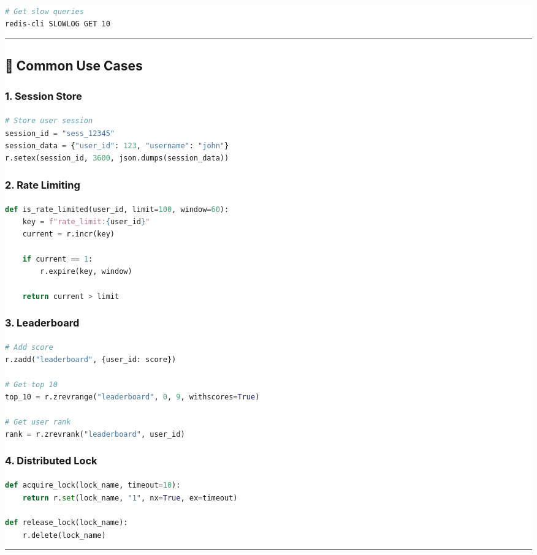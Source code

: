 ```bash
# Get slow queries
redis-cli SLOWLOG GET 10
```

---

## 🎯 Common Use Cases

### 1. **Session Store**

```python
# Store user session
session_id = "sess_12345"
session_data = {"user_id": 123, "username": "john"}
r.setex(session_id, 3600, json.dumps(session_data))
```

### 2. **Rate Limiting**

```python
def is_rate_limited(user_id, limit=100, window=60):
    key = f"rate_limit:{user_id}"
    current = r.incr(key)

    if current == 1:
        r.expire(key, window)

    return current > limit
```

### 3. **Leaderboard**

```python
# Add score
r.zadd("leaderboard", {user_id: score})

# Get top 10
top_10 = r.zrevrange("leaderboard", 0, 9, withscores=True)

# Get user rank
rank = r.zrevrank("leaderboard", user_id)
```

### 4. **Distributed Lock**

```python
def acquire_lock(lock_name, timeout=10):
    return r.set(lock_name, "1", nx=True, ex=timeout)

def release_lock(lock_name):
    r.delete(lock_name)
```

---